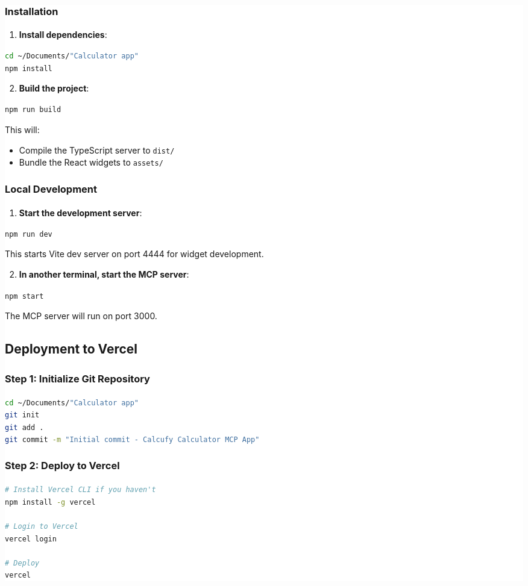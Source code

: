 ### Installation

1. **Install dependencies**:
```bash
cd ~/Documents/"Calculator app"
npm install
```

2. **Build the project**:
```bash
npm run build
```

This will:
- Compile the TypeScript server to `dist/`
- Bundle the React widgets to `assets/`

### Local Development

1. **Start the development server**:
```bash
npm run dev
```

This starts Vite dev server on port 4444 for widget development.

2. **In another terminal, start the MCP server**:
```bash
npm start
```

The MCP server will run on port 3000.

## Deployment to Vercel

### Step 1: Initialize Git Repository

```bash
cd ~/Documents/"Calculator app"
git init
git add .
git commit -m "Initial commit - Calcufy Calculator MCP App"
```

### Step 2: Deploy to Vercel

```bash
# Install Vercel CLI if you haven't
npm install -g vercel

# Login to Vercel
vercel login

# Deploy
vercel
```
